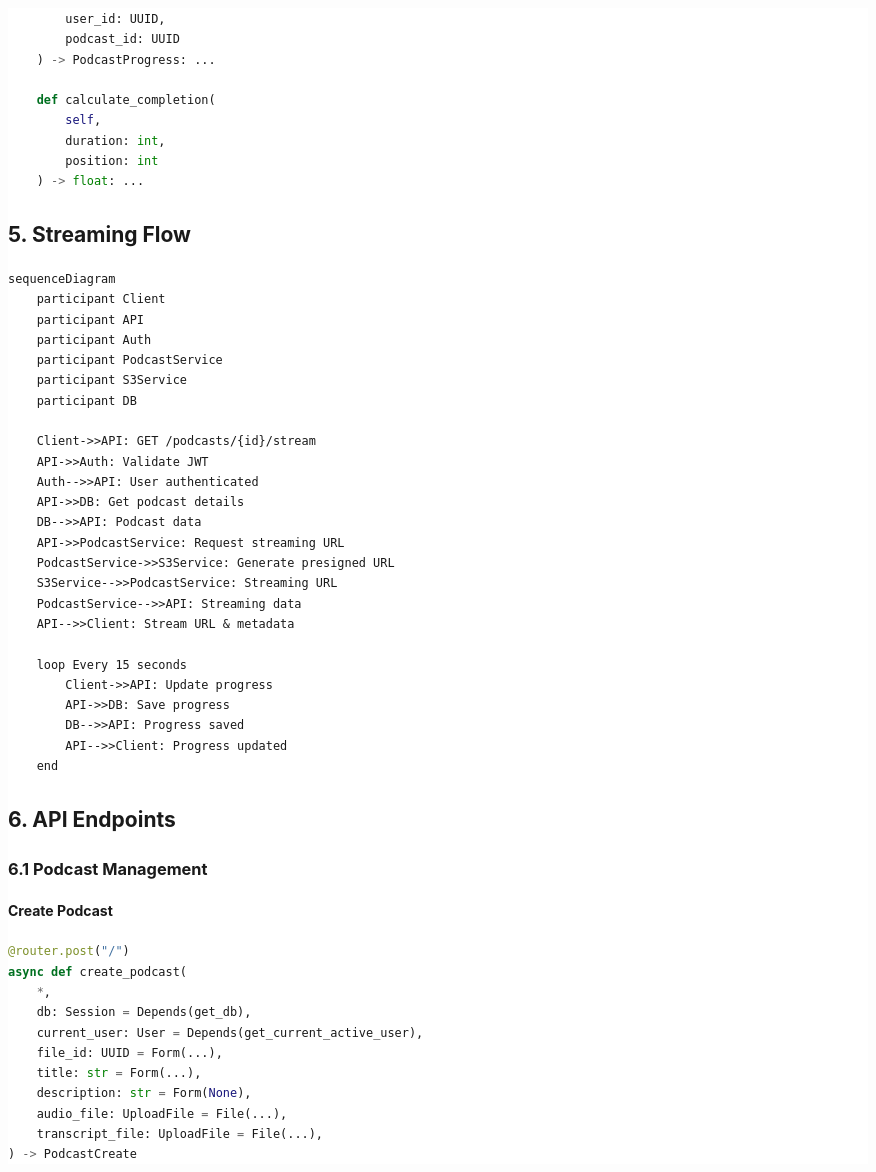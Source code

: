```python
        user_id: UUID,
        podcast_id: UUID
    ) -> PodcastProgress: ...
    
    def calculate_completion(
        self,
        duration: int,
        position: int
    ) -> float: ...
```

## 5. Streaming Flow

```mermaid
sequenceDiagram
    participant Client
    participant API
    participant Auth
    participant PodcastService
    participant S3Service
    participant DB

    Client->>API: GET /podcasts/{id}/stream
    API->>Auth: Validate JWT
    Auth-->>API: User authenticated
    API->>DB: Get podcast details
    DB-->>API: Podcast data
    API->>PodcastService: Request streaming URL
    PodcastService->>S3Service: Generate presigned URL
    S3Service-->>PodcastService: Streaming URL
    PodcastService-->>API: Streaming data
    API-->>Client: Stream URL & metadata
    
    loop Every 15 seconds
        Client->>API: Update progress
        API->>DB: Save progress
        DB-->>API: Progress saved
        API-->>Client: Progress updated
    end
```

## 6. API Endpoints

### 6.1 Podcast Management

#### Create Podcast
```python
@router.post("/")
async def create_podcast(
    *,
    db: Session = Depends(get_db),
    current_user: User = Depends(get_current_active_user),
    file_id: UUID = Form(...),
    title: str = Form(...),
    description: str = Form(None),
    audio_file: UploadFile = File(...),
    transcript_file: UploadFile = File(...),
) -> PodcastCreate
```

